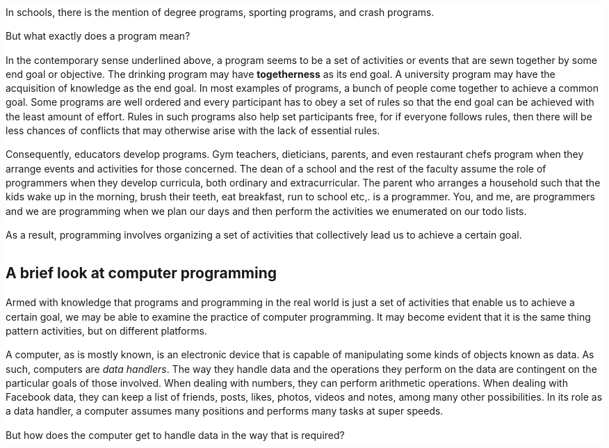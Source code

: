 In schools, there is the mention of degree programs, sporting programs, and
crash programs.

But what exactly does a program mean?

In the contemporary sense underlined above, a program seems to be a
set of activities or events that are sewn together by some end goal
or objective. The drinking program may have **togetherness** as its
end goal. A university program may have the acquisition of
knowledge as the end goal. In most examples of programs, a bunch
of people come together to achieve a common goal. Some programs are
well ordered and every participant has to obey a set of rules so
that the end goal can be achieved with the least amount of
effort. Rules in such programs also help set participants free, for
if everyone follows rules, then there will be less chances of
conflicts that may otherwise  arise with the lack of essential rules.

Consequently, educators develop programs. Gym teachers, dieticians,
parents, and even restaurant chefs program when they arrange events
and activities for those concerned. The dean of a school and the
rest of the faculty assume the role of programmers when they
develop curricula, both ordinary and extracurricular. The parent
who arranges a household such that the kids wake up in the morning,
brush their teeth, eat breakfast, run to school etc,. is a
programmer. You, and me, are programmers and we are programming
when we plan our days and then perform the activities we enumerated
on our todo lists.

As a result, programming involves organizing a set of activities
that collectively lead us to achieve a certain goal.

## A brief look at computer programming<a id="sec-1-2" name="sec-1-2"></a>

Armed with knowledge that programs and programming in the real
world is just a set of activities that enable us to achieve a
certain goal, we may be able to examine the practice of computer
programming. It may become evident that it is the same thing
pattern activities, but on different platforms.

A computer, as is mostly known, is an electronic device that is
capable of manipulating some kinds of objects known as data. As
such, computers are *data handlers*. The way they handle data and
the operations they perform on the data are contingent on the
particular goals of those involved. When dealing with
numbers, they can perform arithmetic operations. When dealing with
Facebook data, they can keep a list of friends, posts, likes,
photos, videos and notes, among many other possibilities. In its
role as a data handler, a computer assumes many positions and performs
many tasks at super speeds.

But how does the computer get to handle data in the way that is
required?
